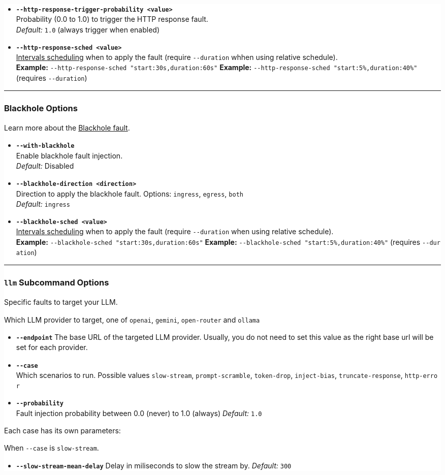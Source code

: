 - **`--http-response-trigger-probability <value>`**  
  Probability (0.0 to 1.0) to trigger the HTTP response fault.  
  _Default:_ `1.0` (always trigger when enabled)

- **`--http-response-sched <value>`**  
  [Intervals scheduling](./schedule-intervals-syntax.md) when to apply the fault (require `--duration` whhen using relative schedule).  
  **Example:** `--http-response-sched "start:30s,duration:60s"`
  **Example:** `--http-response-sched "start:5%,duration:40%"` (requires `--duration`)

---

### Blackhole Options

Learn more about the [Blackhole fault](./builtin-faults.md#blackhole).

- **`--with-blackhole`**  
  Enable blackhole fault injection.  
  _Default:_ Disabled

- **`--blackhole-direction <direction>`**  
  Direction to apply the blackhole fault. Options: `ingress`, `egress`, `both`  
  _Default:_ `ingress`

- **`--blackhole-sched <value>`**  
  [Intervals scheduling](./schedule-intervals-syntax.md) when to apply the fault (require `--duration` when using relative schedule).  
  **Example:** `--blackhole-sched "start:30s,duration:60s"`
  **Example:** `--blackhole-sched "start:5%,duration:40%"` (requires `--duration`)

---

### `llm` Subcommand Options

Specific faults to target your LLM.

**<TARGET>**  Which LLM provider to target, one of `openai`, `gemini`,
`open-router` and `ollama`

- **`--endpoint`**
  The base URL of the targeted LLM provider. Usually, you do not need to set
  this value as the right base url will be set for each provider.

- **`--case`**  
  Which scenarios to run. Possible values `slow-stream`, `prompt-scramble`,
  `token-drop`, `inject-bias`, `truncate-response`, `http-error`

- **`--probability`**  
    Fault injection probability between 0.0 (never) to 1.0 (always)
  _Default:_ `1.0`

Each case has its own parameters:

When `--case` is `slow-stream`.

- **`--slow-stream-mean-delay`**
  Delay in miliseconds to slow the stream by.
  _Default:_ `300`
